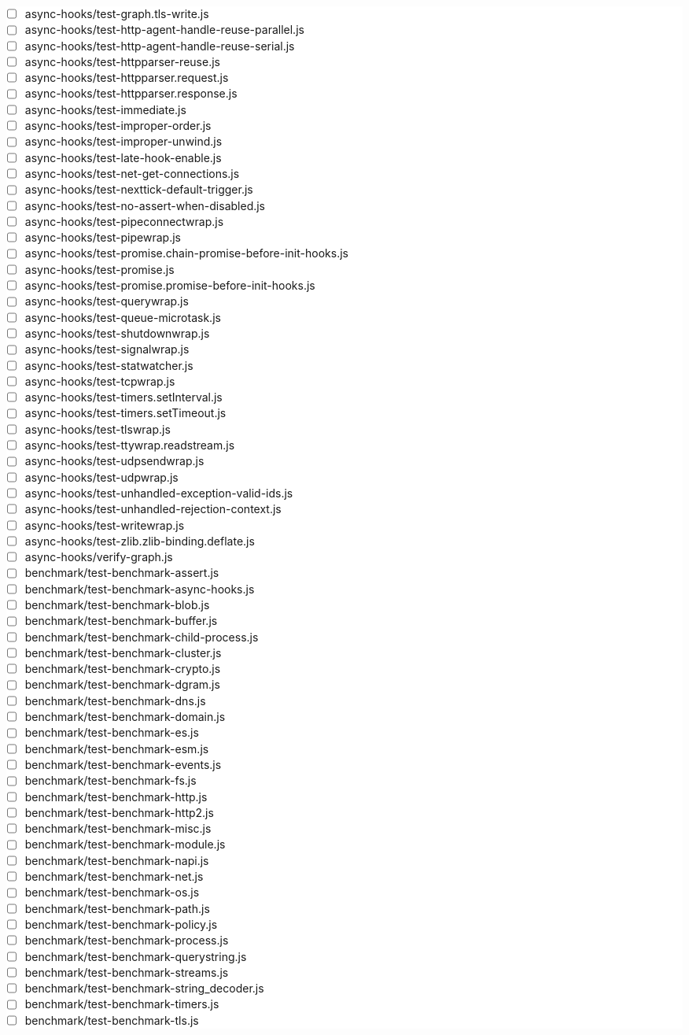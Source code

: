 - [ ] async-hooks/test-graph.tls-write.js
- [ ] async-hooks/test-http-agent-handle-reuse-parallel.js
- [ ] async-hooks/test-http-agent-handle-reuse-serial.js
- [ ] async-hooks/test-httpparser-reuse.js
- [ ] async-hooks/test-httpparser.request.js
- [ ] async-hooks/test-httpparser.response.js
- [ ] async-hooks/test-immediate.js
- [ ] async-hooks/test-improper-order.js
- [ ] async-hooks/test-improper-unwind.js
- [ ] async-hooks/test-late-hook-enable.js
- [ ] async-hooks/test-net-get-connections.js
- [ ] async-hooks/test-nexttick-default-trigger.js
- [ ] async-hooks/test-no-assert-when-disabled.js
- [ ] async-hooks/test-pipeconnectwrap.js
- [ ] async-hooks/test-pipewrap.js
- [ ] async-hooks/test-promise.chain-promise-before-init-hooks.js
- [ ] async-hooks/test-promise.js
- [ ] async-hooks/test-promise.promise-before-init-hooks.js
- [ ] async-hooks/test-querywrap.js
- [ ] async-hooks/test-queue-microtask.js
- [ ] async-hooks/test-shutdownwrap.js
- [ ] async-hooks/test-signalwrap.js
- [ ] async-hooks/test-statwatcher.js
- [ ] async-hooks/test-tcpwrap.js
- [ ] async-hooks/test-timers.setInterval.js
- [ ] async-hooks/test-timers.setTimeout.js
- [ ] async-hooks/test-tlswrap.js
- [ ] async-hooks/test-ttywrap.readstream.js
- [ ] async-hooks/test-udpsendwrap.js
- [ ] async-hooks/test-udpwrap.js
- [ ] async-hooks/test-unhandled-exception-valid-ids.js
- [ ] async-hooks/test-unhandled-rejection-context.js
- [ ] async-hooks/test-writewrap.js
- [ ] async-hooks/test-zlib.zlib-binding.deflate.js
- [ ] async-hooks/verify-graph.js
- [ ] benchmark/test-benchmark-assert.js
- [ ] benchmark/test-benchmark-async-hooks.js
- [ ] benchmark/test-benchmark-blob.js
- [ ] benchmark/test-benchmark-buffer.js
- [ ] benchmark/test-benchmark-child-process.js
- [ ] benchmark/test-benchmark-cluster.js
- [ ] benchmark/test-benchmark-crypto.js
- [ ] benchmark/test-benchmark-dgram.js
- [ ] benchmark/test-benchmark-dns.js
- [ ] benchmark/test-benchmark-domain.js
- [ ] benchmark/test-benchmark-es.js
- [ ] benchmark/test-benchmark-esm.js
- [ ] benchmark/test-benchmark-events.js
- [ ] benchmark/test-benchmark-fs.js
- [ ] benchmark/test-benchmark-http.js
- [ ] benchmark/test-benchmark-http2.js
- [ ] benchmark/test-benchmark-misc.js
- [ ] benchmark/test-benchmark-module.js
- [ ] benchmark/test-benchmark-napi.js
- [ ] benchmark/test-benchmark-net.js
- [ ] benchmark/test-benchmark-os.js
- [ ] benchmark/test-benchmark-path.js
- [ ] benchmark/test-benchmark-policy.js
- [ ] benchmark/test-benchmark-process.js
- [ ] benchmark/test-benchmark-querystring.js
- [ ] benchmark/test-benchmark-streams.js
- [ ] benchmark/test-benchmark-string_decoder.js
- [ ] benchmark/test-benchmark-timers.js
- [ ] benchmark/test-benchmark-tls.js